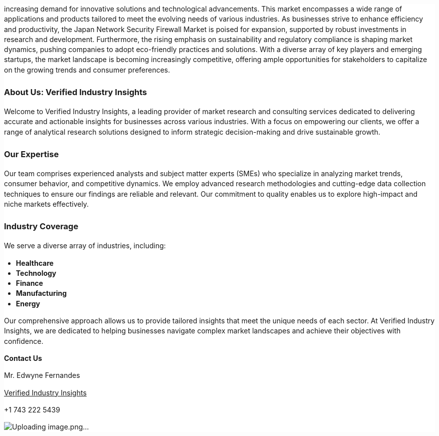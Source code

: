 increasing demand for innovative solutions and technological advancements. This market encompasses a wide range of applications and products tailored to meet the evolving needs of various industries. As businesses strive to enhance efficiency and productivity, the Japan Network Security Firewall Market is poised for expansion, supported by robust investments in research and development. Furthermore, the rising emphasis on sustainability and regulatory compliance is shaping market dynamics, pushing companies to adopt eco-friendly practices and solutions. With a diverse array of key players and emerging startups, the market landscape is becoming increasingly competitive, offering ample opportunities for stakeholders to capitalize on the growing trends and consumer preferences.</p><h3>About Us: Verified Industry Insights</h3><p>Welcome to Verified Industry Insights, a leading provider of market research and consulting services dedicated to delivering accurate and actionable insights for businesses across various industries. With a focus on empowering our clients, we offer a range of analytical research solutions designed to inform strategic decision-making and drive sustainable growth.</p><h3>Our Expertise</h3><p>Our team comprises experienced analysts and subject matter experts (SMEs) who specialize in analyzing market trends, consumer behavior, and competitive dynamics. We employ advanced research methodologies and cutting-edge data collection techniques to ensure our findings are reliable and relevant. Our commitment to quality enables us to explore high-impact and niche markets effectively.</p><h3>Industry Coverage</h3><p>We serve a diverse array of industries, including:</p><ul><li><strong>Healthcare</strong></li><li><strong>Technology</strong></li><li><strong>Finance</strong></li><li><strong>Manufacturing</strong></li><li><strong>Energy</strong></li></ul><p>Our comprehensive approach allows us to provide tailored insights that meet the unique needs of each sector. At Verified Industry Insights, we are dedicated to helping businesses navigate complex market landscapes and achieve their objectives with confidence.</p><p><strong>Contact Us</strong></p><p>Mr. Edwyne Fernandes</p><p><a href="https://www.verifiedindustryinsights.com/">Verified Industry Insights</a></p><p>+1 743 222 5439</p>
![Uploading image.png…]()
